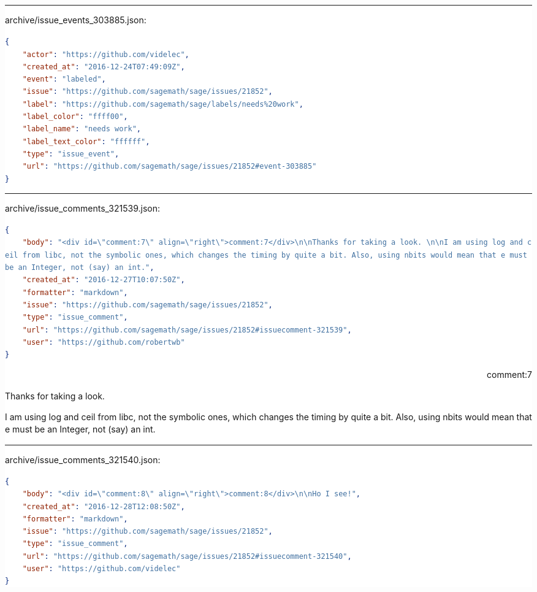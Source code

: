 

---

archive/issue_events_303885.json:
```json
{
    "actor": "https://github.com/videlec",
    "created_at": "2016-12-24T07:49:09Z",
    "event": "labeled",
    "issue": "https://github.com/sagemath/sage/issues/21852",
    "label": "https://github.com/sagemath/sage/labels/needs%20work",
    "label_color": "ffff00",
    "label_name": "needs work",
    "label_text_color": "ffffff",
    "type": "issue_event",
    "url": "https://github.com/sagemath/sage/issues/21852#event-303885"
}
```



---

archive/issue_comments_321539.json:
```json
{
    "body": "<div id=\"comment:7\" align=\"right\">comment:7</div>\n\nThanks for taking a look. \n\nI am using log and ceil from libc, not the symbolic ones, which changes the timing by quite a bit. Also, using nbits would mean that e must be an Integer, not (say) an int.",
    "created_at": "2016-12-27T10:07:50Z",
    "formatter": "markdown",
    "issue": "https://github.com/sagemath/sage/issues/21852",
    "type": "issue_comment",
    "url": "https://github.com/sagemath/sage/issues/21852#issuecomment-321539",
    "user": "https://github.com/robertwb"
}
```

<div id="comment:7" align="right">comment:7</div>

Thanks for taking a look. 

I am using log and ceil from libc, not the symbolic ones, which changes the timing by quite a bit. Also, using nbits would mean that e must be an Integer, not (say) an int.



---

archive/issue_comments_321540.json:
```json
{
    "body": "<div id=\"comment:8\" align=\"right\">comment:8</div>\n\nHo I see!",
    "created_at": "2016-12-28T12:08:50Z",
    "formatter": "markdown",
    "issue": "https://github.com/sagemath/sage/issues/21852",
    "type": "issue_comment",
    "url": "https://github.com/sagemath/sage/issues/21852#issuecomment-321540",
    "user": "https://github.com/videlec"
}
```
